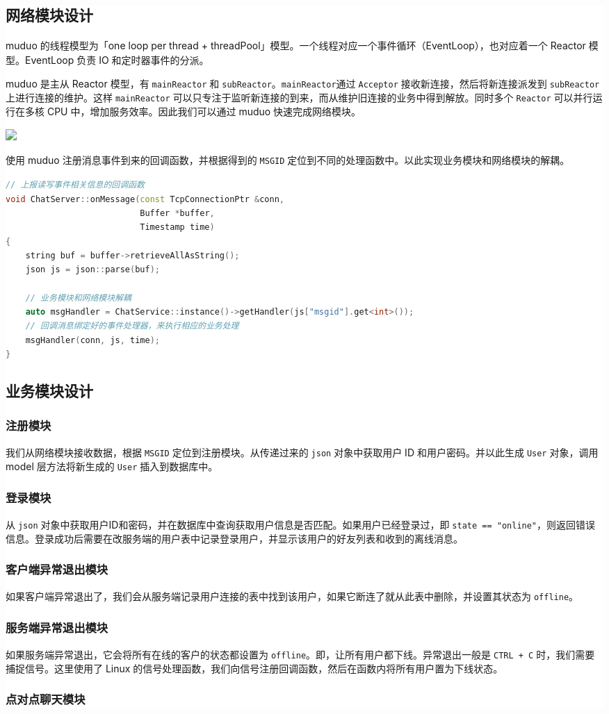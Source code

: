 ## 网络模块设计

muduo 的线程模型为「one loop per thread + threadPool」模型。一个线程对应一个事件循环（EventLoop），也对应着一个 Reactor 模型。EventLoop 负责 IO 和定时器事件的分派。

muduo 是主从 Reactor 模型，有 `mainReactor` 和 `subReactor`。`mainReactor`通过 `Acceptor` 接收新连接，然后将新连接派发到 `subReactor` 上进行连接的维护。这样 `mainReactor` 可以只专注于监听新连接的到来，而从维护旧连接的业务中得到解放。同时多个 `Reactor` 可以并行运行在多核 CPU 中，增加服务效率。因此我们可以通过 muduo 快速完成网络模块。

![](https://cdn.nlark.com/yuque/0/2022/png/26752078/1663324955126-3a8078fe-f271-4a1b-82c7-b75edff3cda8.png?x-oss-process=image%2Fresize%2Cw_720%2Climit_0#crop=0&crop=0&crop=1&crop=1&from=url&height=345&id=Jzfh0&margin=%5Bobject%20Object%5D&originHeight=435&originWidth=720&originalType=binary&ratio=1&rotation=0&showTitle=false&status=done&style=none&title=&width=571)

使用 muduo 注册消息事件到来的回调函数，并根据得到的 `MSGID` 定位到不同的处理函数中。以此实现业务模块和网络模块的解耦。

```cpp
// 上报读写事件相关信息的回调函数
void ChatServer::onMessage(const TcpConnectionPtr &conn,
                           Buffer *buffer,
                           Timestamp time)
{
    string buf = buffer->retrieveAllAsString();
    json js = json::parse(buf);
    
	// 业务模块和网络模块解耦
    auto msgHandler = ChatService::instance()->getHandler(js["msgid"].get<int>());
    // 回调消息绑定好的事件处理器，来执行相应的业务处理
    msgHandler(conn, js, time);
}
```

## 业务模块设计

### 注册模块

我们从网络模块接收数据，根据 `MSGID` 定位到注册模块。从传递过来的 `json` 对象中获取用户 ID 和用户密码。并以此生成 `User` 对象，调用 model 层方法将新生成的 `User` 插入到数据库中。

### 登录模块

从 `json` 对象中获取用户ID和密码，并在数据库中查询获取用户信息是否匹配。如果用户已经登录过，即 `state == "online"`，则返回错误信息。登录成功后需要在改服务端的用户表中记录登录用户，并显示该用户的好友列表和收到的离线消息。

### 客户端异常退出模块

如果客户端异常退出了，我们会从服务端记录用户连接的表中找到该用户，如果它断连了就从此表中删除，并设置其状态为 `offline`。

### 服务端异常退出模块

如果服务端异常退出，它会将所有在线的客户的状态都设置为 `offline`。即，让所有用户都下线。异常退出一般是 `CTRL + C` 时，我们需要捕捉信号。这里使用了 Linux 的信号处理函数，我们向信号注册回调函数，然后在函数内将所有用户置为下线状态。

### 点对点聊天模块
